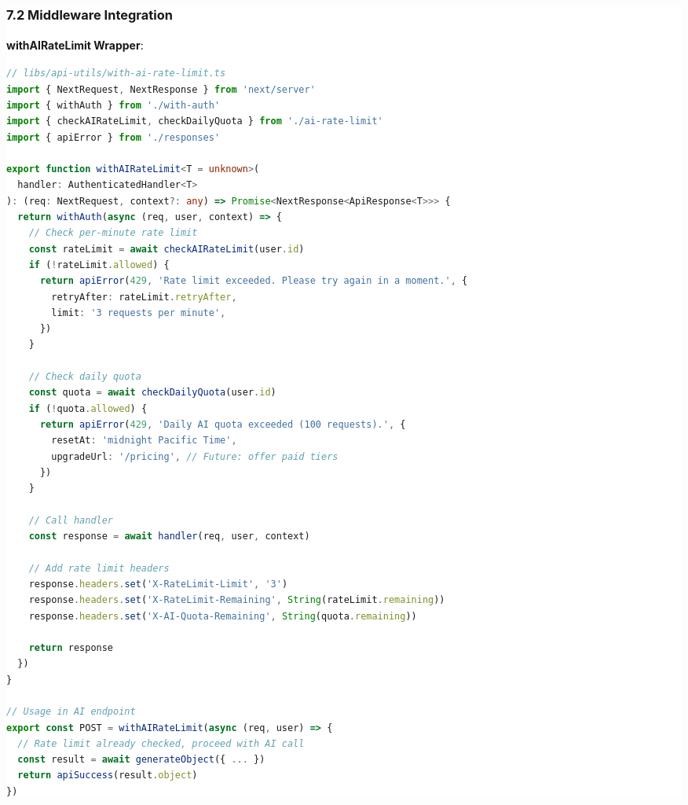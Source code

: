 ### 7.2 Middleware Integration

**withAIRateLimit Wrapper**:

```typescript
// libs/api-utils/with-ai-rate-limit.ts
import { NextRequest, NextResponse } from 'next/server'
import { withAuth } from './with-auth'
import { checkAIRateLimit, checkDailyQuota } from './ai-rate-limit'
import { apiError } from './responses'

export function withAIRateLimit<T = unknown>(
  handler: AuthenticatedHandler<T>
): (req: NextRequest, context?: any) => Promise<NextResponse<ApiResponse<T>>> {
  return withAuth(async (req, user, context) => {
    // Check per-minute rate limit
    const rateLimit = await checkAIRateLimit(user.id)
    if (!rateLimit.allowed) {
      return apiError(429, 'Rate limit exceeded. Please try again in a moment.', {
        retryAfter: rateLimit.retryAfter,
        limit: '3 requests per minute',
      })
    }

    // Check daily quota
    const quota = await checkDailyQuota(user.id)
    if (!quota.allowed) {
      return apiError(429, 'Daily AI quota exceeded (100 requests).', {
        resetAt: 'midnight Pacific Time',
        upgradeUrl: '/pricing', // Future: offer paid tiers
      })
    }

    // Call handler
    const response = await handler(req, user, context)

    // Add rate limit headers
    response.headers.set('X-RateLimit-Limit', '3')
    response.headers.set('X-RateLimit-Remaining', String(rateLimit.remaining))
    response.headers.set('X-AI-Quota-Remaining', String(quota.remaining))

    return response
  })
}

// Usage in AI endpoint
export const POST = withAIRateLimit(async (req, user) => {
  // Rate limit already checked, proceed with AI call
  const result = await generateObject({ ... })
  return apiSuccess(result.object)
})
```
